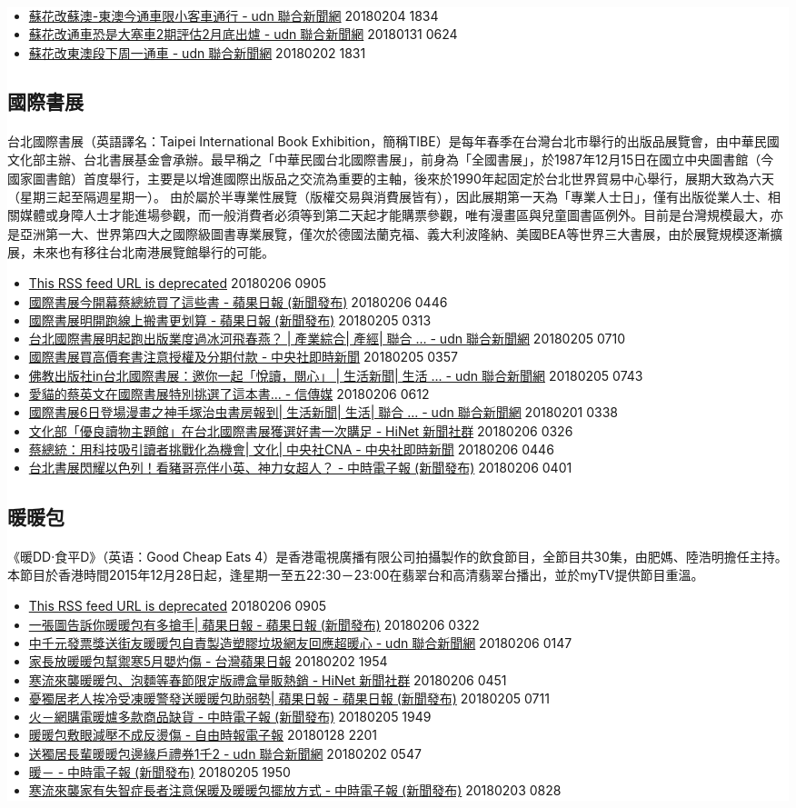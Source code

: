 - [蘇花改蘇澳-東澳今通車限小客車通行 - udn 聯合新聞網](https://udn.com/news/story/7266/2967998 "蘇花改蘇澳-東澳今通車限小客車通行 - udn 聯合新聞網") 20180204 1834
- [蘇花改通車恐是大塞車2期評估2月底出爐 - udn 聯合新聞網](https://udn.com/news/story/7328/2959981?from=udn-ch1_breaknews-1-0-news "蘇花改通車恐是大塞車2期評估2月底出爐 - udn 聯合新聞網") 20180131 0624
- [蘇花改東澳段下周一通車 - udn 聯合新聞網](https://udn.com/news/story/11322/2965332 "蘇花改東澳段下周一通車 - udn 聯合新聞網") 20180202 1831

## 國際書展

台北國際書展（英語譯名：Taipei International Book Exhibition，簡稱TIBE）是每年春季在台灣台北市舉行的出版品展覽會，由中華民國文化部主辦、台北書展基金會承辦。最早稱之「中華民國台北國際書展」，前身為「全國書展」，於1987年12月15日在國立中央圖書館（今 國家圖書館）首度舉行，主要是以增進國際出版品之交流為重要的主軸，後來於1990年起固定於台北世界貿易中心舉行，展期大致為六天（星期三起至隔週星期一）。
由於屬於半專業性展覽（版權交易與消費展皆有），因此展期第一天為「專業人士日」，僅有出版從業人士、相關媒體或身障人士才能進場參觀，而一般消費者必須等到第二天起才能購票參觀，唯有漫畫區與兒童圖書區例外。目前是台灣規模最大，亦是亞洲第一大、世界第四大之國際級圖書專業展覽，僅次於德國法蘭克福、義大利波隆納、美國BEA等世界三大書展，由於展覽規模逐漸擴展，未來也有移往台北南港展覽館舉行的可能。
- [This RSS feed URL is deprecated](0 "This RSS feed URL is deprecated") 20180206 0905
- [國際書展今開幕蔡總統買了這些書 - 蘋果日報 (新聞發布)](https://tw.appledaily.com/new/realtime/20180206/1293031/ "國際書展今開幕蔡總統買了這些書 - 蘋果日報 (新聞發布)") 20180206 0446
- [國際書展明開跑線上搬書更划算 - 蘋果日報 (新聞發布)](https://tw.appledaily.com/new/realtime/20180205/1292240/ "國際書展明開跑線上搬書更划算 - 蘋果日報 (新聞發布)") 20180205 0313
- [台北國際書展明起跑出版業度過冰河飛春燕？ | 產業綜合| 產經| 聯合 ... - udn 聯合新聞網](https://udn.com/news/story/11316/2968598 "台北國際書展明起跑出版業度過冰河飛春燕？ | 產業綜合| 產經| 聯合 ... - udn 聯合新聞網") 20180205 0710
- [國際書展買高價套書注意授權及分期付款 - 中央社即時新聞](http://www.cna.com.tw/news/aloc/201802050088-1.aspx "國際書展買高價套書注意授權及分期付款 - 中央社即時新聞") 20180205 0357
- [佛教出版社in台北國際書展：邀你一起「悅讀，閱心」 | 生活新聞| 生活 ... - udn 聯合新聞網](https://udn.com/news/story/7266/2969033 "佛教出版社in台北國際書展：邀你一起「悅讀，閱心」 | 生活新聞| 生活 ... - udn 聯合新聞網") 20180205 0743
- [愛貓的蔡英文在國際書展特別挑選了這本書... - 信傳媒](https://www.cmmedia.com.tw/home/articles/8391 "愛貓的蔡英文在國際書展特別挑選了這本書... - 信傳媒") 20180206 0612
- [國際書展6日登場漫畫之神手塚治虫書房報到| 生活新聞| 生活| 聯合 ... - udn 聯合新聞網](https://udn.com/news/story/7266/2961717 "國際書展6日登場漫畫之神手塚治虫書房報到| 生活新聞| 生活| 聯合 ... - udn 聯合新聞網") 20180201 0338
- [文化部「優良讀物主題館」在台北國際書展獲選好書一次購足 - HiNet 新聞社群](https://times.hinet.net/news/21428119 "文化部「優良讀物主題館」在台北國際書展獲選好書一次購足 - HiNet 新聞社群") 20180206 0326
- [蔡總統：用科技吸引讀者挑戰化為機會| 文化| 中央社CNA - 中央社即時新聞](http://www.cna.com.tw/news/acul/201802060142-1.aspx "蔡總統：用科技吸引讀者挑戰化為機會| 文化| 中央社CNA - 中央社即時新聞") 20180206 0446
- [台北書展閃耀以色列！看豬哥亮伴小英、神力女超人？ - 中時電子報 (新聞發布)](http://www.chinatimes.com/realtimenews/20180206001385-260405 "台北書展閃耀以色列！看豬哥亮伴小英、神力女超人？ - 中時電子報 (新聞發布)") 20180206 0401

## 暖暖包

《暖DD·食平D》（英语：Good Cheap Eats 4）是香港電視廣播有限公司拍攝製作的飲食節目，全節目共30集，由肥媽、陸浩明擔任主持。本節目於香港時間2015年12月28日起，逢星期一至五22:30－23:00在翡翠台和高清翡翠台播出，並於myTV提供節目重溫。
- [This RSS feed URL is deprecated](0 "This RSS feed URL is deprecated") 20180206 0905
- [一張圖告訴你暖暖包有多搶手| 蘋果日報 - 蘋果日報 (新聞發布)](https://tw.appledaily.com/new/realtime/20180206/1292938/ "一張圖告訴你暖暖包有多搶手| 蘋果日報 - 蘋果日報 (新聞發布)") 20180206 0322
- [中千元發票獎送街友暖暖包自責製造塑膠垃圾網友回應超暖心 - udn 聯合新聞網](https://udn.com/news/story/7323/2970251?from=udn-catelistnews_ch2 "中千元發票獎送街友暖暖包自責製造塑膠垃圾網友回應超暖心 - udn 聯合新聞網") 20180206 0147
- [家長放暖暖包幫禦寒5月嬰灼傷 - 台灣蘋果日報](https://tw.appledaily.com/headline/daily/20180203/37922969 "家長放暖暖包幫禦寒5月嬰灼傷 - 台灣蘋果日報") 20180202 1954
- [寒流來襲暖暖包、泡麵等春節限定版禮盒量販熱銷 - HiNet 新聞社群](https://times.hinet.net/news/21428676 "寒流來襲暖暖包、泡麵等春節限定版禮盒量販熱銷 - HiNet 新聞社群") 20180206 0451
- [憂獨居老人挨冷受凍暖警發送暖暖包助弱勢| 蘋果日報 - 蘋果日報 (新聞發布)](https://tw.appledaily.com/new/realtime/20180205/1292437/ "憂獨居老人挨冷受凍暖警發送暖暖包助弱勢| 蘋果日報 - 蘋果日報 (新聞發布)") 20180205 0711
- [火－網購電暖爐多款商品缺貨 - 中時電子報 (新聞發布)](http://www.chinatimes.com/newspapers/20180206000834-260113 "火－網購電暖爐多款商品缺貨 - 中時電子報 (新聞發布)") 20180205 1949
- [暖暖包敷眼減壓不成反燙傷 - 自由時報電子報](http://news.ltn.com.tw/news/life/paper/1172787 "暖暖包敷眼減壓不成反燙傷 - 自由時報電子報") 20180128 2201
- [送獨居長輩暖暖包邊緣戶禮券1千2 - udn 聯合新聞網](https://udn.com/news/story/7326/2964274 "送獨居長輩暖暖包邊緣戶禮券1千2 - udn 聯合新聞網") 20180202 0547
- [暖－ - 中時電子報 (新聞發布)](http://www.chinatimes.com/newspapers/20180206000817-260113 "暖－ - 中時電子報 (新聞發布)") 20180205 1950
- [寒流來襲家有失智症長者注意保暖及暖暖包擺放方式 - 中時電子報 (新聞發布)](http://www.chinatimes.com/realtimenews/20180203002114-260405 "寒流來襲家有失智症長者注意保暖及暖暖包擺放方式 - 中時電子報 (新聞發布)") 20180203 0828

